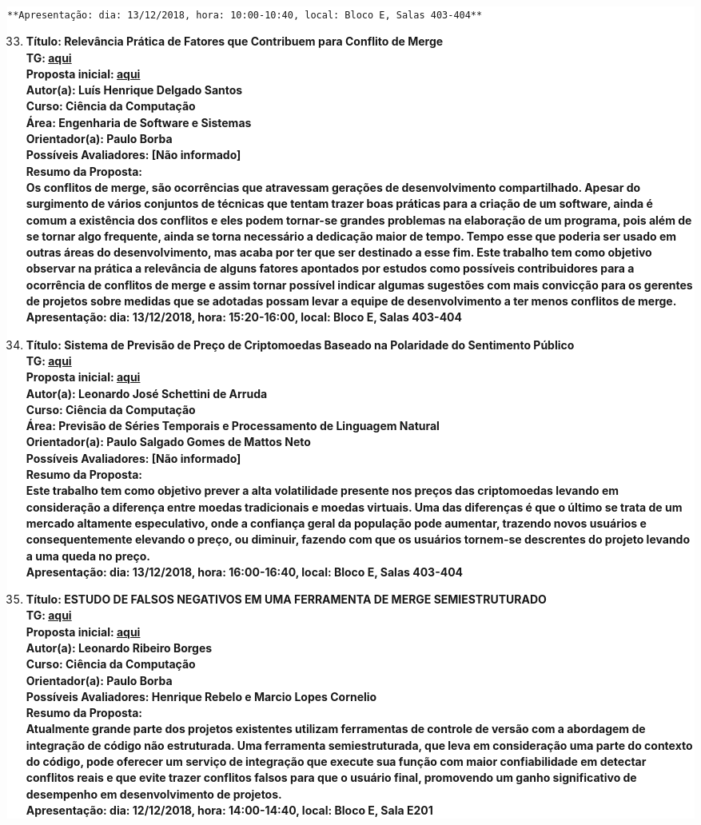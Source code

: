     **Apresentação: dia: 13/12/2018, hora: 10:00-10:40, local: Bloco E, Salas 403-404**

33. **Título: Relevância Prática de Fatores que Contribuem para Conflito de Merge**  
    **TG: [aqui](https://www.cin.ufpe.br/~tg/2018-2/TG_CC/tg_lhds.pdf)**  
    **Proposta inicial: [aqui](https://www.cin.ufpe.br/~tg/2018-2/propostas_CC/prop_lhds.pdf)**  
    **Autor(a): Luís Henrique Delgado Santos**  
    **Curso: Ciência da Computação**  
    **Área: Engenharia de Software e Sistemas**  
    **Orientador(a): Paulo Borba**  
    **Possíveis Avaliadores: \[Não informado\]**  
    **Resumo da Proposta:**  
    **Os conflitos de merge, são ocorrências que atravessam gerações de desenvolvimento compartilhado. Apesar do surgimento de vários conjuntos de técnicas que tentam trazer boas práticas para a criação de um software, ainda é comum a existência dos conflitos e eles podem tornar-se grandes problemas na elaboração de um programa, pois além de se tornar algo frequente, ainda se torna necessário a dedicação maior de tempo. Tempo esse que poderia ser usado em outras áreas do desenvolvimento, mas acaba por ter que ser destinado a esse fim. Este trabalho tem como objetivo observar na prática a relevância de alguns fatores apontados por estudos como possíveis contribuidores para a ocorrência de conflitos de merge e assim tornar possível indicar algumas sugestões com mais convicção para os gerentes de projetos sobre medidas que se adotadas possam levar a equipe de desenvolvimento a ter menos conflitos de merge.**  
    **Apresentação: dia: 13/12/2018, hora: 15:20-16:00, local: Bloco E, Salas 403-404**

34. **Título: Sistema de Previsão de Preço de Criptomoedas Baseado na Polaridade do Sentimento Público**  
    **TG: [aqui](https://www.cin.ufpe.br/~tg/2018-2/TG_CC/tg_ljsa.pdf)**  
    **Proposta inicial: [aqui](https://www.cin.ufpe.br/~tg/2018-2/propostas_CC/prop_ljsa.pdf)**  
    **Autor(a): Leonardo José Schettini de Arruda**  
    **Curso: Ciência da Computação**  
    **Área: Previsão de Séries Temporais e Processamento de Linguagem Natural**  
    **Orientador(a): Paulo Salgado Gomes de Mattos Neto**  
    **Possíveis Avaliadores: \[Não informado\]**  
    **Resumo da Proposta:**  
    **Este trabalho tem como objetivo prever a alta volatilidade presente nos preços das criptomoedas levando em consideração a diferença entre moedas tradicionais e moedas virtuais. Uma das diferenças é que o último se trata de um mercado altamente especulativo, onde a confiança geral da população pode aumentar, trazendo novos usuários e consequentemente elevando o preço, ou diminuir, fazendo com que os usuários tornem-se descrentes do projeto levando a uma queda no preço.**  
    **Apresentação: dia: 13/12/2018, hora: 16:00-16:40, local: Bloco E, Salas 403-404**

35. **Título: ESTUDO DE FALSOS NEGATIVOS EM UMA FERRAMENTA DE MERGE SEMIESTRUTURADO**  
    **TG: [aqui](https://www.cin.ufpe.br/~tg/2018-2/TG_CC/tg_lrb.pdf)**  
    **Proposta inicial: [aqui](https://www.cin.ufpe.br/~tg/2018-2/propostas_CC/prop_lrb.pdf)**  
    **Autor(a): Leonardo Ribeiro Borges**  
    **Curso: Ciência da Computação**  
    **Orientador(a): Paulo Borba**  
    **Possíveis Avaliadores: Henrique Rebelo e Marcio Lopes Cornelio**  
    **Resumo da Proposta:**  
    **Atualmente grande parte dos projetos existentes utilizam ferramentas de controle de versão com a abordagem de integração de código não estruturada. Uma ferramenta semiestruturada, que leva em consideração uma parte do contexto do código, pode oferecer um serviço de integração que execute sua função com maior confiabilidade em detectar conflitos reais e que evite trazer conflitos falsos para que o usuário final, promovendo um ganho significativo de desempenho em desenvolvimento de projetos.**  
    **Apresentação: dia: 12/12/2018, hora: 14:00-14:40, local: Bloco E, Sala E201**
